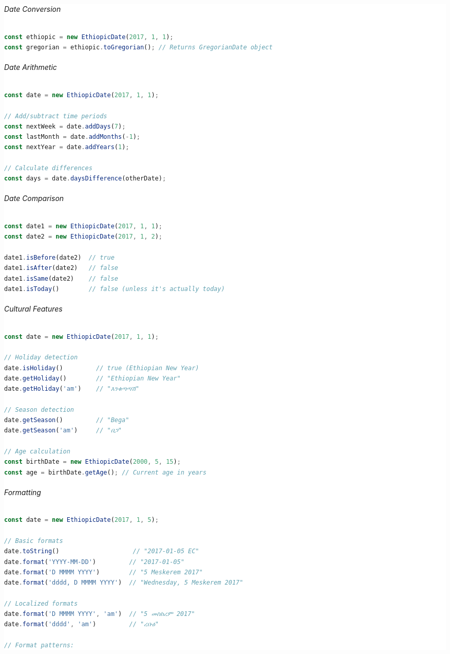 
###### Date Conversion

```javascript
const ethiopic = new EthiopicDate(2017, 1, 1);
const gregorian = ethiopic.toGregorian(); // Returns GregorianDate object
```

###### Date Arithmetic

```javascript
const date = new EthiopicDate(2017, 1, 1);

// Add/subtract time periods
const nextWeek = date.addDays(7);
const lastMonth = date.addMonths(-1);
const nextYear = date.addYears(1);

// Calculate differences
const days = date.daysDifference(otherDate);
```

###### Date Comparison

```javascript
const date1 = new EthiopicDate(2017, 1, 1);
const date2 = new EthiopicDate(2017, 1, 2);

date1.isBefore(date2)  // true
date1.isAfter(date2)   // false
date1.isSame(date2)    // false
date1.isToday()        // false (unless it's actually today)
```

###### Cultural Features

```javascript
const date = new EthiopicDate(2017, 1, 1);

// Holiday detection
date.isHoliday()         // true (Ethiopian New Year)
date.getHoliday()        // "Ethiopian New Year"
date.getHoliday('am')    // "እንቁጣጣሽ"

// Season detection
date.getSeason()         // "Bega"
date.getSeason('am')     // "በጋ"

// Age calculation
const birthDate = new EthiopicDate(2000, 5, 15);
const age = birthDate.getAge(); // Current age in years
```

###### Formatting

```javascript
const date = new EthiopicDate(2017, 1, 5);

// Basic formats
date.toString()                    // "2017-01-05 EC"
date.format('YYYY-MM-DD')         // "2017-01-05"
date.format('D MMMM YYYY')        // "5 Meskerem 2017"
date.format('dddd, D MMMM YYYY')  // "Wednesday, 5 Meskerem 2017"

// Localized formats
date.format('D MMMM YYYY', 'am')  // "5 መስከረም 2017"
date.format('dddd', 'am')         // "ረቡዕ"

// Format patterns:
```